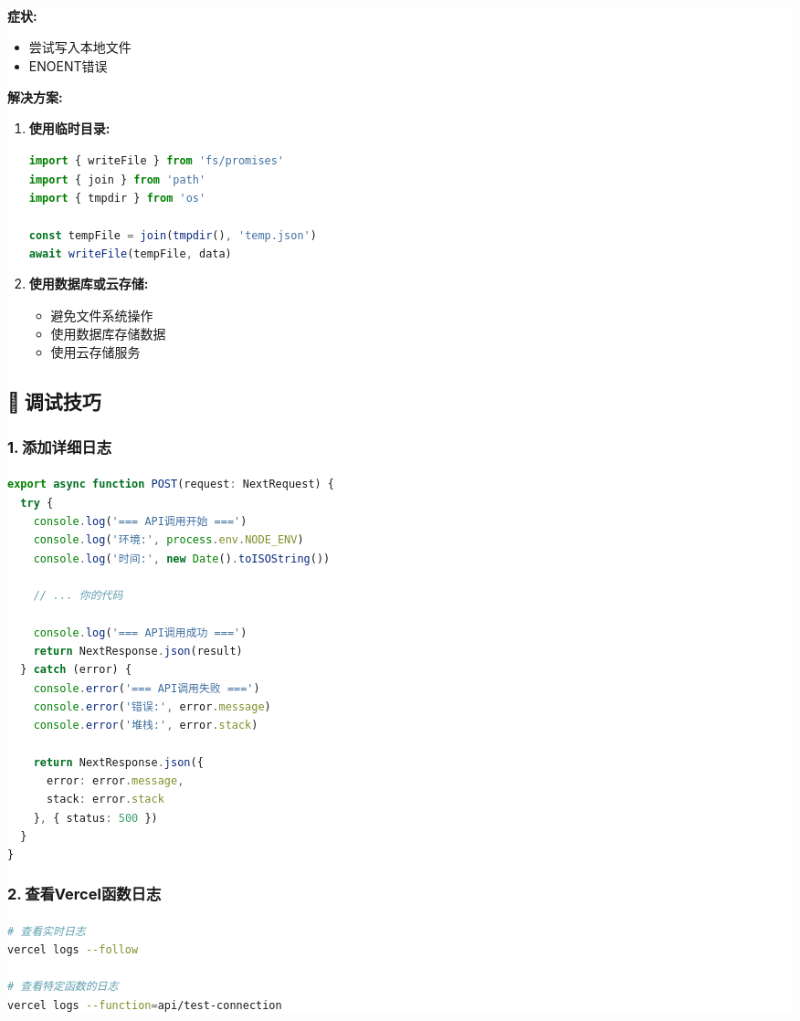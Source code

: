 **症状:**
- 尝试写入本地文件
- ENOENT错误

**解决方案:**
1. **使用临时目录:**
   ```typescript
   import { writeFile } from 'fs/promises'
   import { join } from 'path'
   import { tmpdir } from 'os'
   
   const tempFile = join(tmpdir(), 'temp.json')
   await writeFile(tempFile, data)
   ```

2. **使用数据库或云存储:**
   - 避免文件系统操作
   - 使用数据库存储数据
   - 使用云存储服务

## 🔧 调试技巧

### 1. 添加详细日志

```typescript
export async function POST(request: NextRequest) {
  try {
    console.log('=== API调用开始 ===')
    console.log('环境:', process.env.NODE_ENV)
    console.log('时间:', new Date().toISOString())
    
    // ... 你的代码
    
    console.log('=== API调用成功 ===')
    return NextResponse.json(result)
  } catch (error) {
    console.error('=== API调用失败 ===')
    console.error('错误:', error.message)
    console.error('堆栈:', error.stack)
    
    return NextResponse.json({
      error: error.message,
      stack: error.stack
    }, { status: 500 })
  }
}
```

### 2. 查看Vercel函数日志

```bash
# 查看实时日志
vercel logs --follow

# 查看特定函数的日志
vercel logs --function=api/test-connection
```
